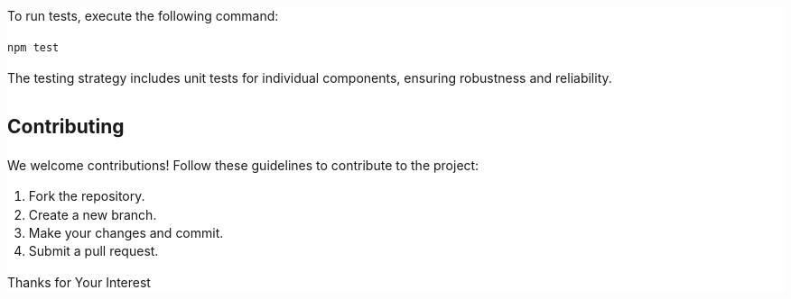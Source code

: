 To run tests, execute the following command:

```bash
npm test
```

The testing strategy includes unit tests for individual components, ensuring robustness and reliability.

## Contributing

We welcome contributions! Follow these guidelines to contribute to the project:

1. Fork the repository.
2. Create a new branch.
3. Make your changes and commit.
4. Submit a pull request.

Thanks for Your Interest